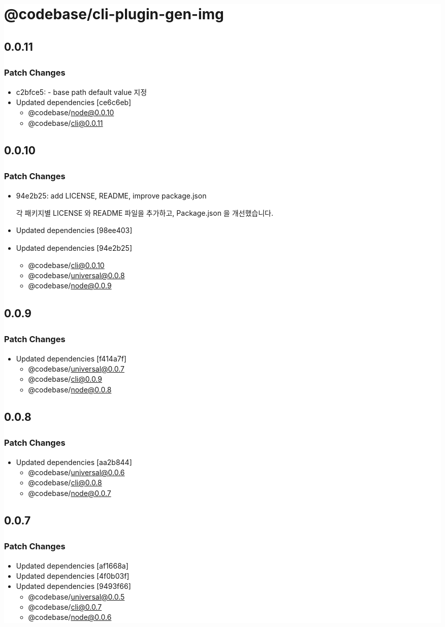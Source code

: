 # @codebase/cli-plugin-gen-img

## 0.0.11

### Patch Changes

- c2bfce5: - base path default value 지정
- Updated dependencies [ce6c6eb]
  - @codebase/node@0.0.10
  - @codebase/cli@0.0.11

## 0.0.10

### Patch Changes

- 94e2b25: add LICENSE, README, improve package.json

  각 패키지별 LICENSE 와 README 파일을 추가하고, Package.json 을 개선했습니다.

- Updated dependencies [98ee403]
- Updated dependencies [94e2b25]
  - @codebase/cli@0.0.10
  - @codebase/universal@0.0.8
  - @codebase/node@0.0.9

## 0.0.9

### Patch Changes

- Updated dependencies [f414a7f]
  - @codebase/universal@0.0.7
  - @codebase/cli@0.0.9
  - @codebase/node@0.0.8

## 0.0.8

### Patch Changes

- Updated dependencies [aa2b844]
  - @codebase/universal@0.0.6
  - @codebase/cli@0.0.8
  - @codebase/node@0.0.7

## 0.0.7

### Patch Changes

- Updated dependencies [af1668a]
- Updated dependencies [4f0b03f]
- Updated dependencies [9493f66]
  - @codebase/universal@0.0.5
  - @codebase/cli@0.0.7
  - @codebase/node@0.0.6

